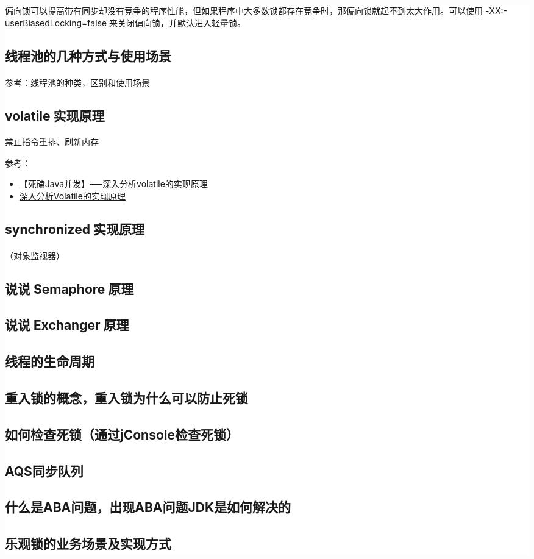 偏向锁可以提高带有同步却没有竞争的程序性能，但如果程序中大多数锁都存在竞争时，那偏向锁就起不到太大作用。可以使用 -XX:-userBiasedLocking=false 来关闭偏向锁，并默认进入轻量锁。

## 线程池的几种方式与使用场景

参考：[线程池的种类，区别和使用场景](https://blog.csdn.net/PORSCHE_GT3RS/article/details/80261720)

## volatile 实现原理

禁止指令重排、刷新内存

参考：

- [【死磕Java并发】—–深入分析volatile的实现原理](http://cmsblogs.com/?p=2092)
- [深入分析Volatile的实现原理](https://blog.csdn.net/eff666/article/details/67640648)

## synchronized 实现原理

（对象监视器）

## 说说 Semaphore 原理

## 说说 Exchanger 原理

## 线程的生命周期

## 重入锁的概念，重入锁为什么可以防止死锁

## 如何检查死锁（通过jConsole检查死锁）

## AQS同步队列

## 什么是ABA问题，出现ABA问题JDK是如何解决的

## 乐观锁的业务场景及实现方式



















